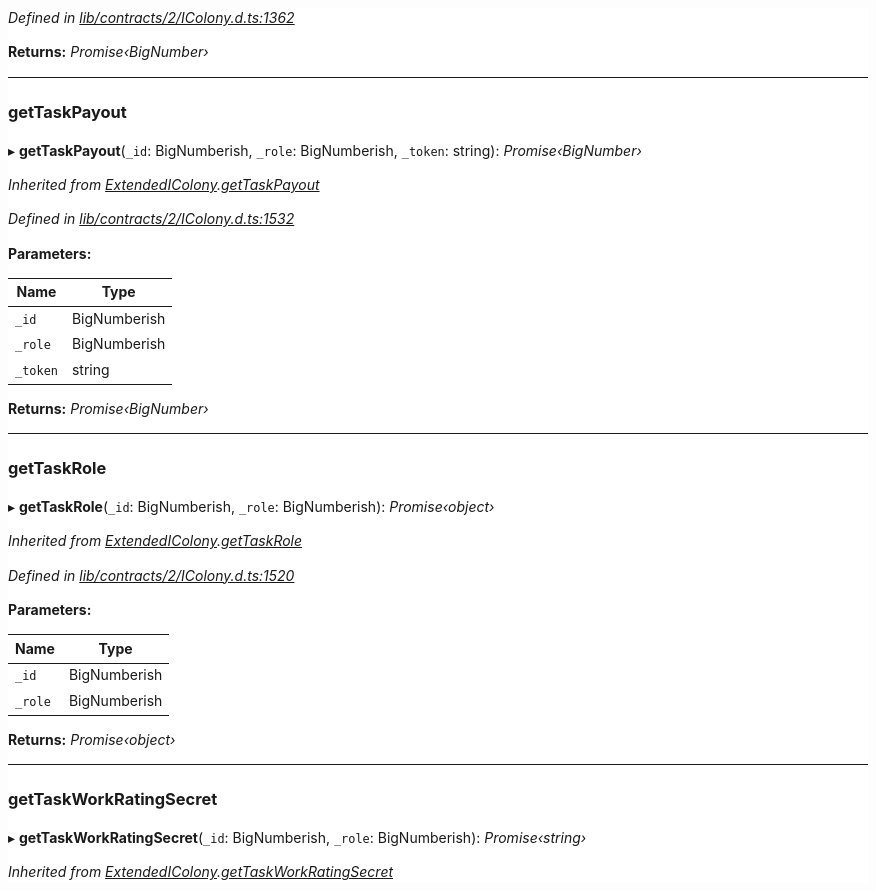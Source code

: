 *Defined in [lib/contracts/2/IColony.d.ts:1362](https://github.com/JoinColony/colonyJS/blob/c5d5ff4/lib/contracts/2/IColony.d.ts#L1362)*

**Returns:** *Promise‹BigNumber›*

___

###  getTaskPayout

▸ **getTaskPayout**(`_id`: BigNumberish, `_role`: BigNumberish, `_token`: string): *Promise‹BigNumber›*

*Inherited from [ExtendedIColony](_src_clients_colony_colonyclientv2_.extendedicolony.md).[getTaskPayout](_src_clients_colony_colonyclientv2_.extendedicolony.md#gettaskpayout)*

*Defined in [lib/contracts/2/IColony.d.ts:1532](https://github.com/JoinColony/colonyJS/blob/c5d5ff4/lib/contracts/2/IColony.d.ts#L1532)*

**Parameters:**

Name | Type |
------ | ------ |
`_id` | BigNumberish |
`_role` | BigNumberish |
`_token` | string |

**Returns:** *Promise‹BigNumber›*

___

###  getTaskRole

▸ **getTaskRole**(`_id`: BigNumberish, `_role`: BigNumberish): *Promise‹object›*

*Inherited from [ExtendedIColony](_src_clients_colony_colonyclientv2_.extendedicolony.md).[getTaskRole](_src_clients_colony_colonyclientv2_.extendedicolony.md#gettaskrole)*

*Defined in [lib/contracts/2/IColony.d.ts:1520](https://github.com/JoinColony/colonyJS/blob/c5d5ff4/lib/contracts/2/IColony.d.ts#L1520)*

**Parameters:**

Name | Type |
------ | ------ |
`_id` | BigNumberish |
`_role` | BigNumberish |

**Returns:** *Promise‹object›*

___

###  getTaskWorkRatingSecret

▸ **getTaskWorkRatingSecret**(`_id`: BigNumberish, `_role`: BigNumberish): *Promise‹string›*

*Inherited from [ExtendedIColony](_src_clients_colony_colonyclientv2_.extendedicolony.md).[getTaskWorkRatingSecret](_src_clients_colony_colonyclientv2_.extendedicolony.md#gettaskworkratingsecret)*
